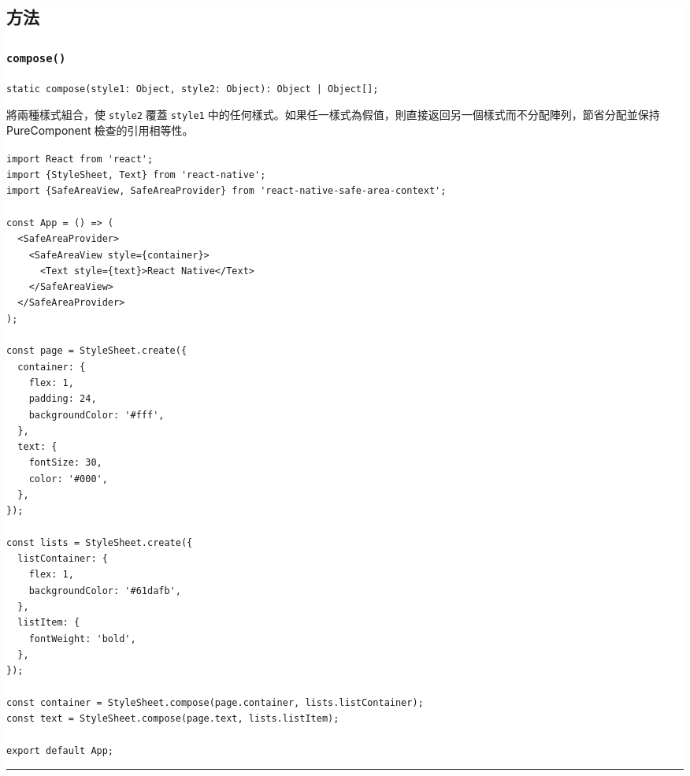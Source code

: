 ## 方法

### `compose()`

```tsx
static compose(style1: Object, style2: Object): Object | Object[];
```

將兩種樣式組合，使 `style2` 覆蓋 `style1` 中的任何樣式。如果任一樣式為假值，則直接返回另一個樣式而不分配陣列，節省分配並保持 PureComponent 檢查的引用相等性。

```SnackPlayer name=Compose
import React from 'react';
import {StyleSheet, Text} from 'react-native';
import {SafeAreaView, SafeAreaProvider} from 'react-native-safe-area-context';

const App = () => (
  <SafeAreaProvider>
    <SafeAreaView style={container}>
      <Text style={text}>React Native</Text>
    </SafeAreaView>
  </SafeAreaProvider>
);

const page = StyleSheet.create({
  container: {
    flex: 1,
    padding: 24,
    backgroundColor: '#fff',
  },
  text: {
    fontSize: 30,
    color: '#000',
  },
});

const lists = StyleSheet.create({
  listContainer: {
    flex: 1,
    backgroundColor: '#61dafb',
  },
  listItem: {
    fontWeight: 'bold',
  },
});

const container = StyleSheet.compose(page.container, lists.listContainer);
const text = StyleSheet.compose(page.text, lists.listItem);

export default App;
```

---
